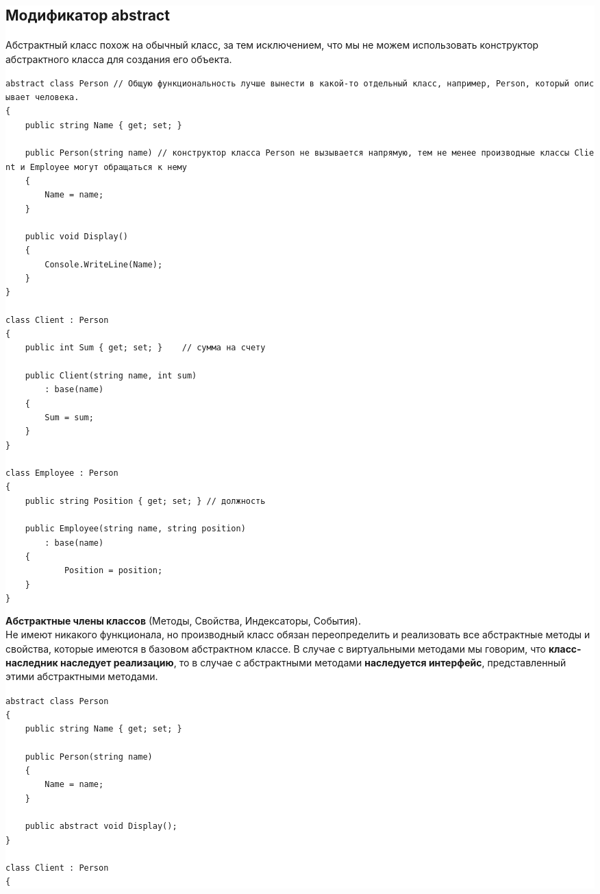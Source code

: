 ## Модификатор abstract
Абстрактный класс похож на обычный класс, за тем исключением, что мы не можем использовать конструктор абстрактного класса для создания его объекта.
```
abstract class Person // Общую функциональность лучше вынести в какой-то отдельный класс, например, Person, который описывает человека.
{
    public string Name { get; set; }
 
    public Person(string name) // конструктор класса Person не вызывается напрямую, тем не менее производные классы Client и Employee могут обращаться к нему
    {
        Name = name;
    }
 
    public void Display()
    {
        Console.WriteLine(Name);
    }
}
 
class Client : Person
{
    public int Sum { get; set; }    // сумма на счету
 
    public Client(string name, int sum)
        : base(name)
    {
        Sum = sum;
    }
}
 
class Employee : Person
{
    public string Position { get; set; } // должность
 
    public Employee(string name, string position) 
        : base(name)
    {
            Position = position;
    }
}
```
**Абстрактные члены классов** (Методы, Свойства, Индексаторы, События).  
Не имеют никакого функционала, но производный класс обязан переопределить и реализовать все абстрактные методы и свойства, которые имеются в базовом абстрактном классе. В случае с виртуальными методами мы говорим, что **класс-наследник наследует реализацию**, то в случае с абстрактными методами **наследуется интерфейс**, представленный этими абстрактными методами.
```
abstract class Person
{
    public string Name { get; set; }
 
    public Person(string name)
    {
        Name = name;
    }
 
    public abstract void Display();
}
 
class Client : Person
{
```